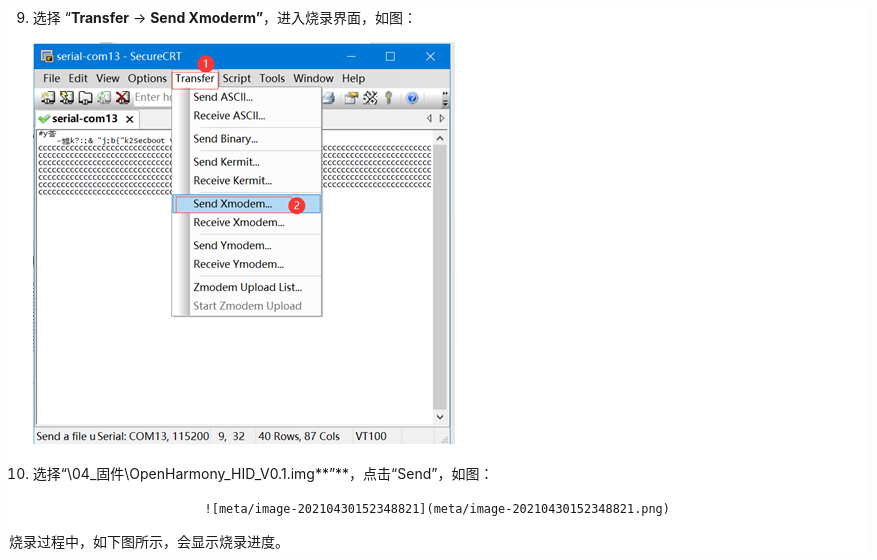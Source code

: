 9. 选择 “**Transfer** -> **Send Xmoderm”**，进入烧录界面，如图：

     ![meta/image-20210430152333396](meta/image-20210430152333396.png)

10. 选择“\04_固件\OpenHarmony_HID_V0.1.img**”**，点击“Send”，如图：

     							![meta/image-20210430152348821](meta/image-20210430152348821.png)

烧录过程中，如下图所示，会显示烧录进度。
